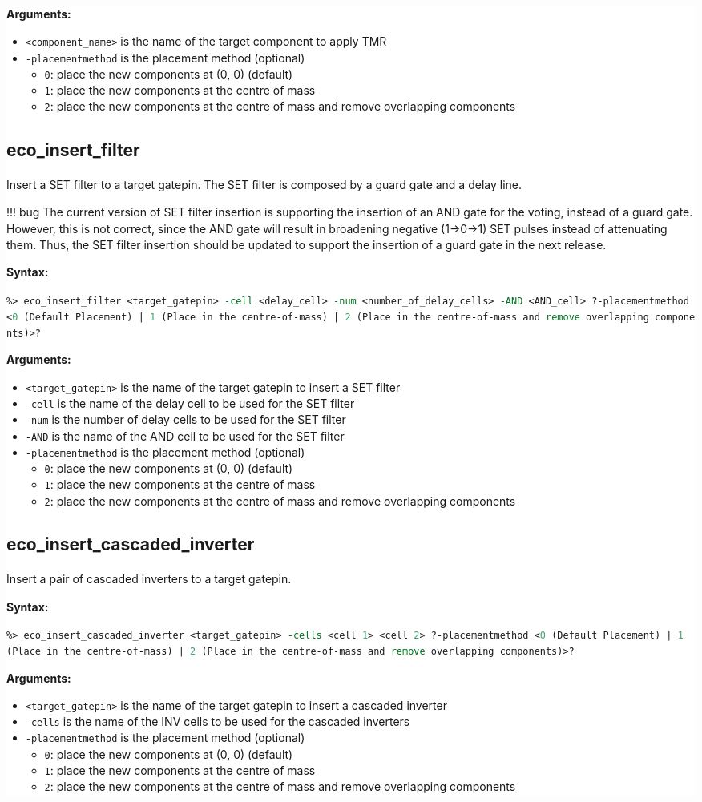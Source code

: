 **Arguments:**

- `<component_name>` is the name of the target component to apply TMR
- `-placementmethod` is the placement method (optional)
    - `0`: place the new components at (0, 0) (default)
    - `1`: place the new components at the centre of mass
    - `2`: place the new components at the centre of mass and remove overlapping components

## eco_insert_filter

Insert a SET filter to a target gatepin. The SET filter is composed by a guard gate and a delay line.

!!! bug
    The current version of SET filter insertion is supporting the insertion of an AND gate for the voting, instead of a guard gate. However, this is not correct, since the AND gate will result in broadening negative (1->0->1) SET pulses instead of attenuating them. Thus, the SET filter insertion should be updated to support the insertion of a guard gate in the next release.

**Syntax:**

```tcl
%> eco_insert_filter <target_gatepin> -cell <delay_cell> -num <number_of_delay_cells> -AND <AND_cell> ?-placementmethod <0 (Default Placement) | 1 (Place in the centre-of-mass) | 2 (Place in the centre-of-mass and remove overlapping components)>?
```

**Arguments:**

- `<target_gatepin>` is the name of the target gatepin to insert a SET filter
- `-cell` is the name of the delay cell to be used for the SET filter
- `-num` is the number of delay cells to be used for the SET filter
- `-AND` is the name of the AND cell to be used for the SET filter
- `-placementmethod` is the placement method (optional)
    - `0`: place the new components at (0, 0) (default)
    - `1`: place the new components at the centre of mass
    - `2`: place the new components at the centre of mass and remove overlapping components

## eco_insert_cascaded_inverter

Insert a pair of cascaded inverters to a target gatepin.

**Syntax:**

```tcl
%> eco_insert_cascaded_inverter <target_gatepin> -cells <cell 1> <cell 2> ?-placementmethod <0 (Default Placement) | 1 (Place in the centre-of-mass) | 2 (Place in the centre-of-mass and remove overlapping components)>?
```

**Arguments:**

- `<target_gatepin>` is the name of the target gatepin to insert a cascaded inverter
- `-cells` is the name of the INV cells to be used for the cascaded inverters
- `-placementmethod` is the placement method (optional)
    - `0`: place the new components at (0, 0) (default)
    - `1`: place the new components at the centre of mass
    - `2`: place the new components at the centre of mass and remove overlapping components
